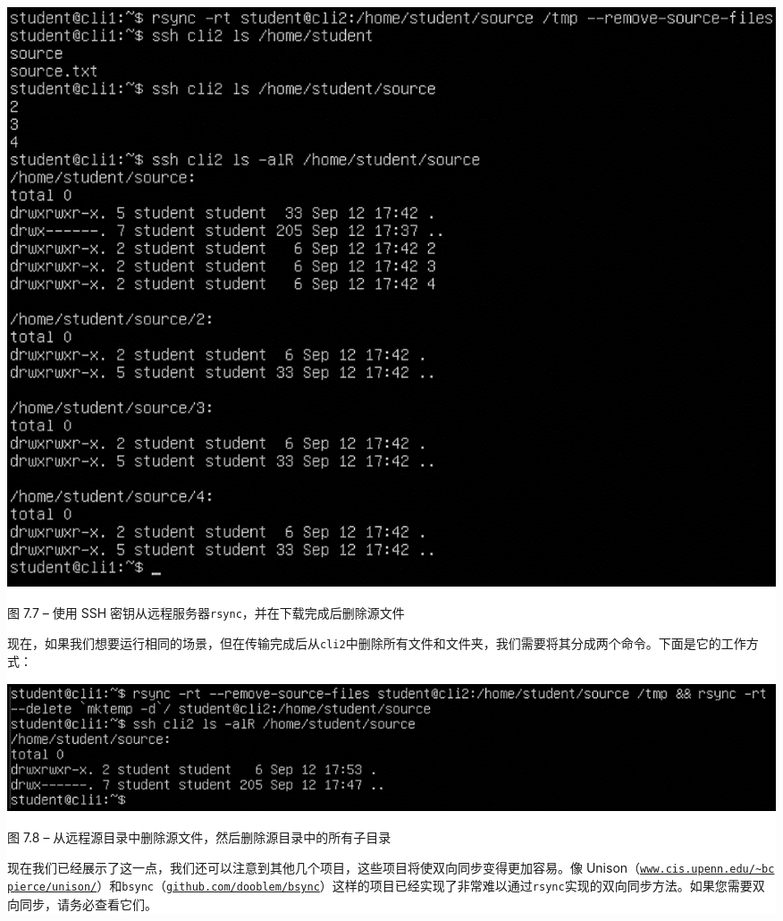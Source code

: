 ![图 7.7 – 使用 SSH 密钥从远程服务器同步文件,并在下载完成后删除源文件](img/Figure_7.7_B16269.jpg)

图 7.7 – 使用 SSH 密钥从远程服务器`rsync`，并在下载完成后删除源文件

现在，如果我们想要运行相同的场景，但在传输完成后从`cli2`中删除所有文件和文件夹，我们需要将其分成两个命令。下面是它的工作方式：

![图 7.8 – 从远程源目录中删除源文件，然后删除源目录中的所有子目录](img/Figure_7.8_B16269.jpg)

图 7.8 – 从远程源目录中删除源文件，然后删除源目录中的所有子目录

现在我们已经展示了这一点，我们还可以注意到其他几个项目，这些项目将使双向同步变得更加容易。像 Unison（[`www.cis.upenn.edu/~bcpierce/unison/`](https://www.cis.upenn.edu/~bcpierce/unison/)）和`bsync`（[`github.com/dooblem/bsync`](https://github.com/dooblem/bsync)）这样的项目已经实现了非常难以通过`rsync`实现的双向同步方法。如果您需要双向同步，请务必查看它们。
